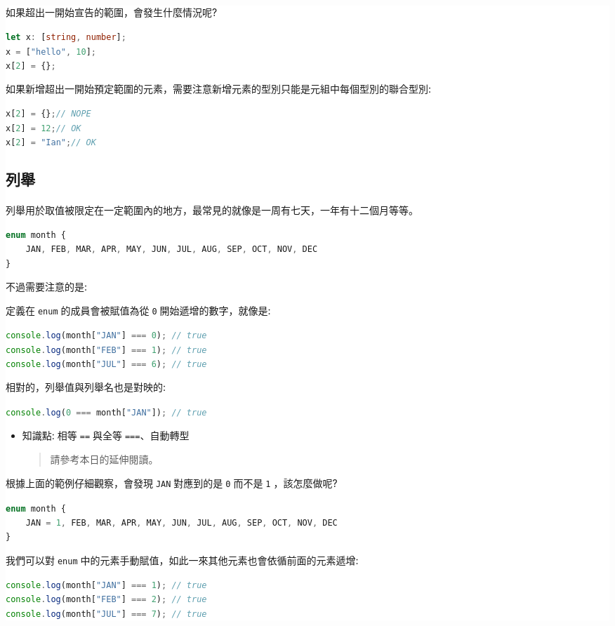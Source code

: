 如果超出一開始宣告的範圍，會發生什麼情況呢?

```typescript
let x: [string, number];
x = ["hello", 10];
x[2] = {};
```

如果新增超出一開始預定範圍的元素，需要注意新增元素的型別只能是元組中每個型別的聯合型別:

```typescript
x[2] = {};// NOPE
x[2] = 12;// OK
x[2] = "Ian";// OK
```

## 列舉

列舉用於取值被限定在一定範圍內的地方，最常見的就像是一周有七天，一年有十二個月等等。

```typescript
enum month {
    JAN, FEB, MAR, APR, MAY, JUN, JUL, AUG, SEP, OCT, NOV, DEC
}
```

不過需要注意的是:

定義在 `enum` 的成員會被賦值為從 `0` 開始遞增的數字，就像是:

```typescript
console.log(month["JAN"] === 0); // true
console.log(month["FEB"] === 1); // true
console.log(month["JUL"] === 6); // true
```

相對的，列舉值與列舉名也是對映的:

```typescript
console.log(0 === month["JAN"]); // true
```

- 知識點: 相等 `==` 與全等 `===`、自動轉型

  > 請參考本日的延伸閱讀。

根據上面的範例仔細觀察，會發現 `JAN` 對應到的是 `0` 而不是 `1` ，該怎麼做呢?

```typescript
enum month {
    JAN = 1, FEB, MAR, APR, MAY, JUN, JUL, AUG, SEP, OCT, NOV, DEC
}
```

我們可以對 `enum` 中的元素手動賦值，如此一來其他元素也會依循前面的元素遞增:

```typescript
console.log(month["JAN"] === 1); // true
console.log(month["FEB"] === 2); // true
console.log(month["JUL"] === 7); // true
```
